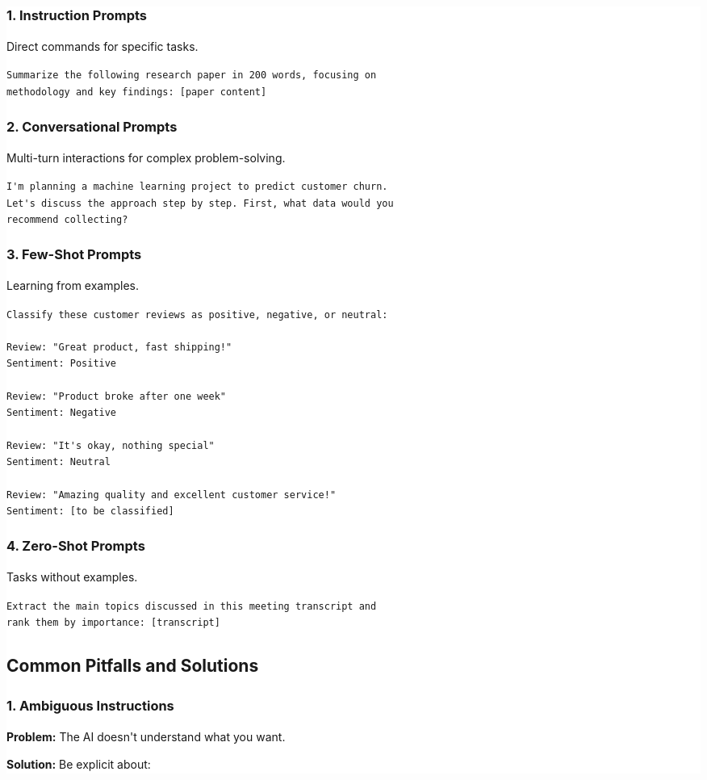 ### 1. Instruction Prompts

Direct commands for specific tasks.

```text
Summarize the following research paper in 200 words, focusing on 
methodology and key findings: [paper content]
```

### 2. Conversational Prompts

Multi-turn interactions for complex problem-solving.

```text
I'm planning a machine learning project to predict customer churn. 
Let's discuss the approach step by step. First, what data would you 
recommend collecting?
```

### 3. Few-Shot Prompts

Learning from examples.

```text
Classify these customer reviews as positive, negative, or neutral:

Review: "Great product, fast shipping!"
Sentiment: Positive

Review: "Product broke after one week"
Sentiment: Negative

Review: "It's okay, nothing special"
Sentiment: Neutral

Review: "Amazing quality and excellent customer service!"
Sentiment: [to be classified]
```

### 4. Zero-Shot Prompts

Tasks without examples.

```text
Extract the main topics discussed in this meeting transcript and 
rank them by importance: [transcript]
```

## Common Pitfalls and Solutions

### 1. Ambiguous Instructions

**Problem:** The AI doesn't understand what you want.

**Solution:** Be explicit about:
